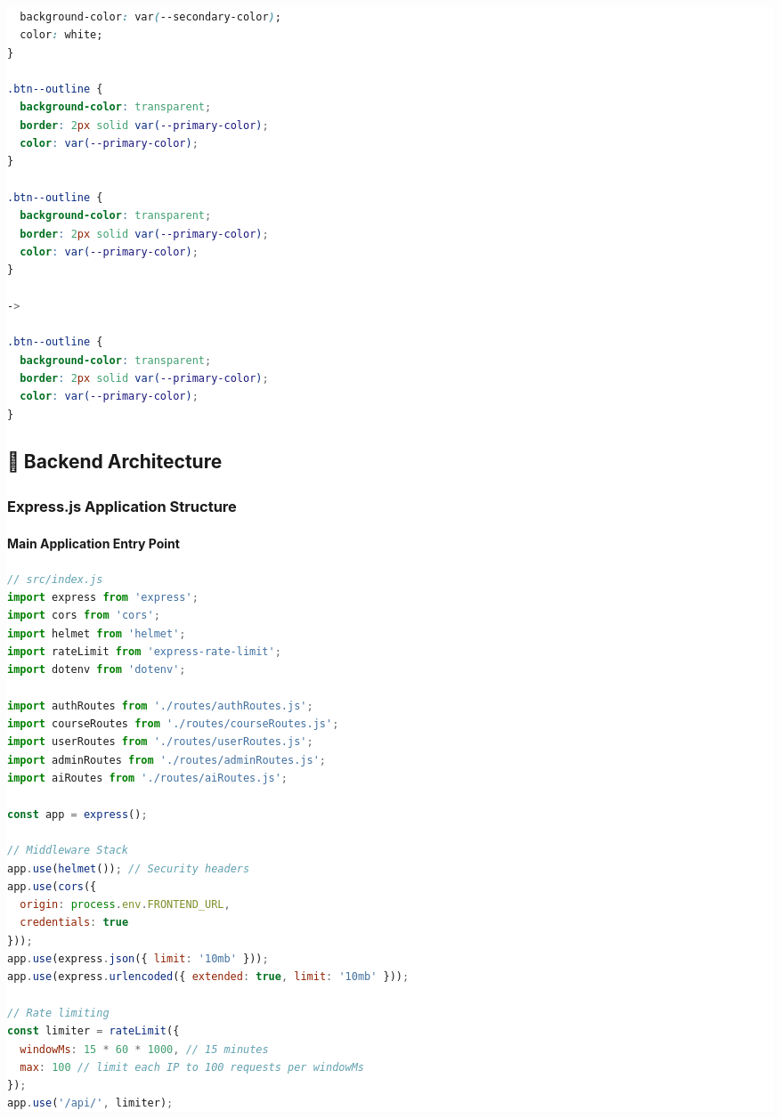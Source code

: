 ```css
  background-color: var(--secondary-color);
  color: white;
}

.btn--outline {
  background-color: transparent;
  border: 2px solid var(--primary-color);
  color: var(--primary-color);
}

.btn--outline {
  background-color: transparent;
  border: 2px solid var(--primary-color);
  color: var(--primary-color);
}

->

.btn--outline {
  background-color: transparent;
  border: 2px solid var(--primary-color);
  color: var(--primary-color);
}
```

## 🔧 Backend Architecture

### Express.js Application Structure

#### Main Application Entry Point
```javascript
// src/index.js
import express from 'express';
import cors from 'cors';
import helmet from 'helmet';
import rateLimit from 'express-rate-limit';
import dotenv from 'dotenv';

import authRoutes from './routes/authRoutes.js';
import courseRoutes from './routes/courseRoutes.js';
import userRoutes from './routes/userRoutes.js';
import adminRoutes from './routes/adminRoutes.js';
import aiRoutes from './routes/aiRoutes.js';

const app = express();

// Middleware Stack
app.use(helmet()); // Security headers
app.use(cors({
  origin: process.env.FRONTEND_URL,
  credentials: true
}));
app.use(express.json({ limit: '10mb' }));
app.use(express.urlencoded({ extended: true, limit: '10mb' }));

// Rate limiting
const limiter = rateLimit({
  windowMs: 15 * 60 * 1000, // 15 minutes
  max: 100 // limit each IP to 100 requests per windowMs
});
app.use('/api/', limiter);

```